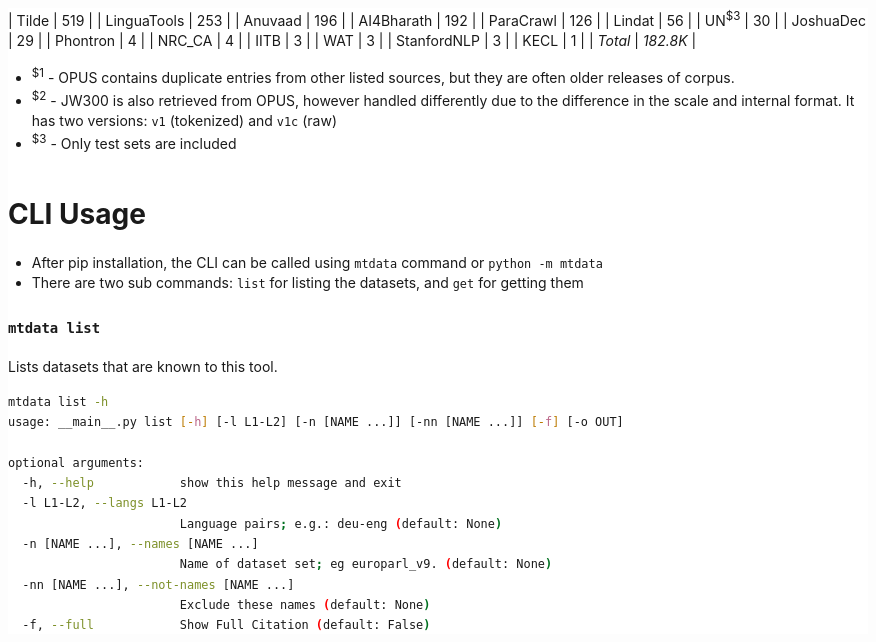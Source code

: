 | Tilde |           519 |
| LinguaTools |           253 |
| Anuvaad |           196 |
| AI4Bharath |           192 |
| ParaCrawl |           126 |
| Lindat |            56 |
| UN<sup>$3</sup> |            30 |
| JoshuaDec |            29 |
| Phontron |             4 |
| NRC_CA |             4 |
| IITB |             3 |
| WAT |             3 |
| StanfordNLP |             3 |
| KECL |             1 |
| *Total* |      *182.8K* |

- <sup>$1</sup> - OPUS contains duplicate entries from other listed sources, but they are often older releases of corpus.
- <sup>$2</sup> - JW300 is also retrieved from OPUS, however handled differently due to the difference in the scale and internal format. It has two versions: `v1` (tokenized) and `v1c` (raw)
- <sup>$3</sup> - Only test sets are included

# CLI Usage
- After pip installation, the CLI can be called using `mtdata` command  or `python -m mtdata`
- There are two sub commands: `list` for listing the datasets, and `get` for getting them   

### `mtdata list`
Lists datasets that are known to this tool.
```bash
mtdata list -h
usage: __main__.py list [-h] [-l L1-L2] [-n [NAME ...]] [-nn [NAME ...]] [-f] [-o OUT]

optional arguments:
  -h, --help            show this help message and exit
  -l L1-L2, --langs L1-L2
                        Language pairs; e.g.: deu-eng (default: None)
  -n [NAME ...], --names [NAME ...]
                        Name of dataset set; eg europarl_v9. (default: None)
  -nn [NAME ...], --not-names [NAME ...]
                        Exclude these names (default: None)
  -f, --full            Show Full Citation (default: False)
``` 
